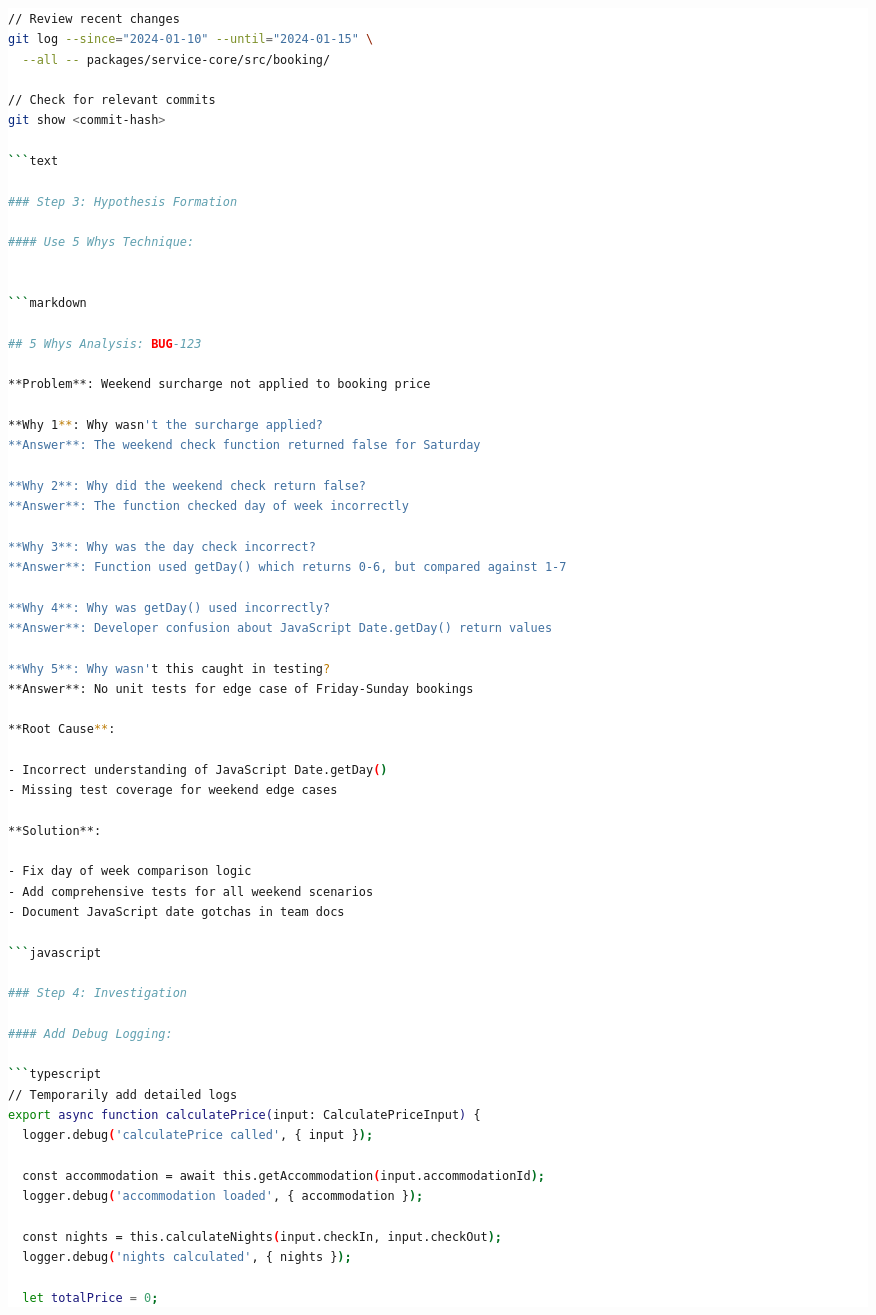 ```bash
// Review recent changes
git log --since="2024-01-10" --until="2024-01-15" \
  --all -- packages/service-core/src/booking/

// Check for relevant commits
git show <commit-hash>

```text

### Step 3: Hypothesis Formation

#### Use 5 Whys Technique:


```markdown

## 5 Whys Analysis: BUG-123

**Problem**: Weekend surcharge not applied to booking price

**Why 1**: Why wasn't the surcharge applied?
**Answer**: The weekend check function returned false for Saturday

**Why 2**: Why did the weekend check return false?
**Answer**: The function checked day of week incorrectly

**Why 3**: Why was the day check incorrect?
**Answer**: Function used getDay() which returns 0-6, but compared against 1-7

**Why 4**: Why was getDay() used incorrectly?
**Answer**: Developer confusion about JavaScript Date.getDay() return values

**Why 5**: Why wasn't this caught in testing?
**Answer**: No unit tests for edge case of Friday-Sunday bookings

**Root Cause**:

- Incorrect understanding of JavaScript Date.getDay()
- Missing test coverage for weekend edge cases

**Solution**:

- Fix day of week comparison logic
- Add comprehensive tests for all weekend scenarios
- Document JavaScript date gotchas in team docs

```javascript

### Step 4: Investigation

#### Add Debug Logging:

```typescript
// Temporarily add detailed logs
export async function calculatePrice(input: CalculatePriceInput) {
  logger.debug('calculatePrice called', { input });

  const accommodation = await this.getAccommodation(input.accommodationId);
  logger.debug('accommodation loaded', { accommodation });

  const nights = this.calculateNights(input.checkIn, input.checkOut);
  logger.debug('nights calculated', { nights });

  let totalPrice = 0;
```